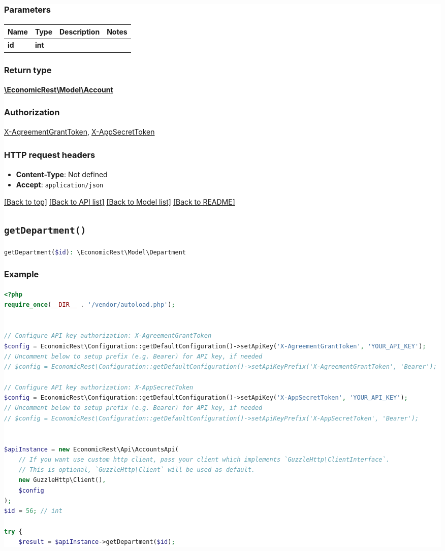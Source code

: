 ### Parameters

| Name | Type | Description  | Notes |
| ------------- | ------------- | ------------- | ------------- |
| **id** | **int**|  | |

### Return type

[**\EconomicRest\Model\Account**](../Model/Account.md)

### Authorization

[X-AgreementGrantToken](../../README.md#X-AgreementGrantToken), [X-AppSecretToken](../../README.md#X-AppSecretToken)

### HTTP request headers

- **Content-Type**: Not defined
- **Accept**: `application/json`

[[Back to top]](#) [[Back to API list]](../../README.md#endpoints)
[[Back to Model list]](../../README.md#models)
[[Back to README]](../../README.md)

## `getDepartment()`

```php
getDepartment($id): \EconomicRest\Model\Department
```



### Example

```php
<?php
require_once(__DIR__ . '/vendor/autoload.php');


// Configure API key authorization: X-AgreementGrantToken
$config = EconomicRest\Configuration::getDefaultConfiguration()->setApiKey('X-AgreementGrantToken', 'YOUR_API_KEY');
// Uncomment below to setup prefix (e.g. Bearer) for API key, if needed
// $config = EconomicRest\Configuration::getDefaultConfiguration()->setApiKeyPrefix('X-AgreementGrantToken', 'Bearer');

// Configure API key authorization: X-AppSecretToken
$config = EconomicRest\Configuration::getDefaultConfiguration()->setApiKey('X-AppSecretToken', 'YOUR_API_KEY');
// Uncomment below to setup prefix (e.g. Bearer) for API key, if needed
// $config = EconomicRest\Configuration::getDefaultConfiguration()->setApiKeyPrefix('X-AppSecretToken', 'Bearer');


$apiInstance = new EconomicRest\Api\AccountsApi(
    // If you want use custom http client, pass your client which implements `GuzzleHttp\ClientInterface`.
    // This is optional, `GuzzleHttp\Client` will be used as default.
    new GuzzleHttp\Client(),
    $config
);
$id = 56; // int

try {
    $result = $apiInstance->getDepartment($id);
```
